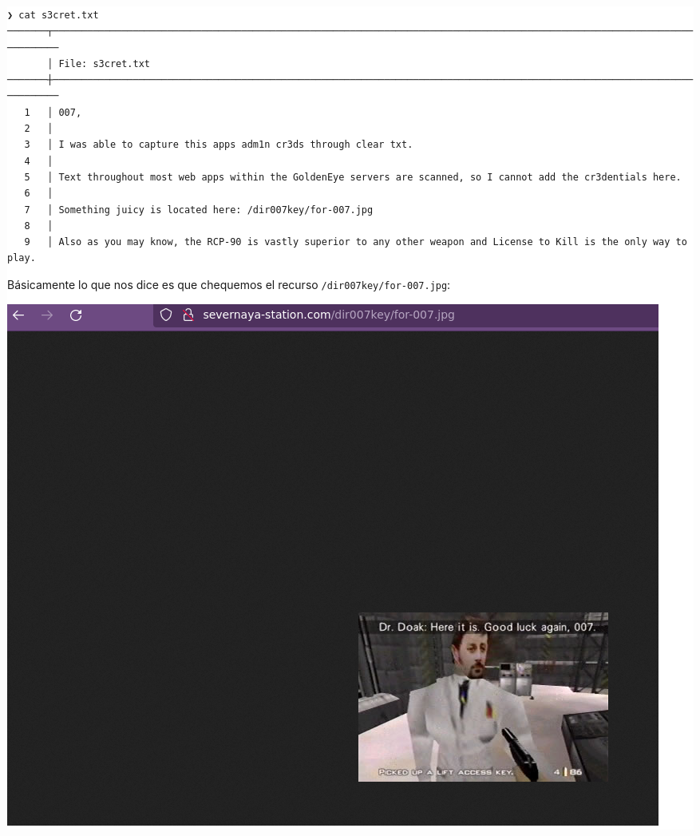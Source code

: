 ```bash
❯ cat s3cret.txt
───────┬─────────────────────────────────────────────────────────────────────────────────────────────────────────────────────────
       │ File: s3cret.txt
───────┼─────────────────────────────────────────────────────────────────────────────────────────────────────────────────────────
   1   │ 007,
   2   │ 
   3   │ I was able to capture this apps adm1n cr3ds through clear txt. 
   4   │ 
   5   │ Text throughout most web apps within the GoldenEye servers are scanned, so I cannot add the cr3dentials here. 
   6   │ 
   7   │ Something juicy is located here: /dir007key/for-007.jpg
   8   │ 
   9   │ Also as you may know, the RCP-90 is vastly superior to any other weapon and License to Kill is the only way to play.
```

Básicamente lo que nos dice es que chequemos el recurso `/dir007key/for-007.jpg`:

![""](/assets/images/vh-goldeneye/goldeneye-web11.png)
